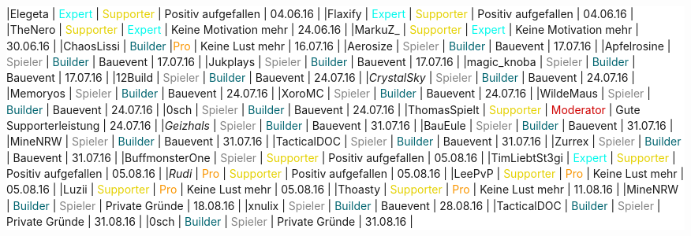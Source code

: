 |Elegeta | <span style="color:#00F9EC">Expert</span> | <span style="color:#E4D100">Supporter</span> | Positiv aufgefallen | 04.06.16 |
|Flaxify | <span style="color:#00F9EC">Expert</span> | <span style="color:#E4D100">Supporter</span> | Positiv aufgefallen | 04.06.16 |
|TheNero | <span style="color:#E4D100">Supporter</span> | <span style="color:#00F9EC">Expert</span> | Keine Motivation mehr | 24.06.16 |
|MarkuZ_ | <span style="color:#E4D100">Supporter</span> | <span style="color:#00F9EC">Expert</span> | Keine Motivation mehr | 30.06.16 |
|ChaosLissi | <span style="color:#00646F">Builder</span> |<span style="color:#F99500">Pro</span> | Keine Lust mehr | 16.07.16 |
|Aerosize | <span style="color:#848484">Spieler</span> | <span style="color:#00646F">Builder</span> | Bauevent | 17.07.16 |
|Apfelrosine | <span style="color:#848484">Spieler</span> | <span style="color:#00646F">Builder</span> | Bauevent | 17.07.16 |
|Jukplays | <span style="color:#848484">Spieler</span> | <span style="color:#00646F">Builder</span> | Bauevent | 17.07.16 |
|magic_knoba | <span style="color:#848484">Spieler</span> | <span style="color:#00646F">Builder</span> | Bauevent | 17.07.16 |
|12Build | <span style="color:#848484">Spieler</span> | <span style="color:#00646F">Builder</span> | Bauevent | 24.07.16 |
|_CrystalSky_ | <span style="color:#848484">Spieler</span> | <span style="color:#00646F">Builder</span> | Bauevent | 24.07.16 |
|Memoryos | <span style="color:#848484">Spieler</span> | <span style="color:#00646F">Builder</span> | Bauevent | 24.07.16 |
|XoroMC | <span style="color:#848484">Spieler</span> | <span style="color:#00646F">Builder</span> | Bauevent | 24.07.16 |
|WildeMaus | <span style="color:#848484">Spieler</span> | <span style="color:#00646F">Builder</span> | Bauevent | 24.07.16 |
|0sch | <span style="color:#848484">Spieler</span> | <span style="color:#00646F">Builder</span> | Bauevent | 24.07.16 |
|ThomasSpielt | <span style="color:#E4D100">Supporter</span> | <span style="color:#CF0101">Moderator</span> | Gute Supporterleistung | 24.07.16 |
|_Geizhals_ | <span style="color:#848484">Spieler</span> | <span style="color:#00646F">Builder</span> | Bauevent | 31.07.16 |
|BauEule | <span style="color:#848484">Spieler</span> | <span style="color:#00646F">Builder</span> | Bauevent | 31.07.16 |
|MineNRW | <span style="color:#848484">Spieler</span> | <span style="color:#00646F">Builder</span> | Bauevent | 31.07.16 |
|TacticalDOC | <span style="color:#848484">Spieler</span> | <span style="color:#00646F">Builder</span> | Bauevent | 31.07.16 |
|Zurrex | <span style="color:#848484">Spieler</span> | <span style="color:#00646F">Builder</span> | Bauevent | 31.07.16 |
|BuffmonsterOne | <span style="color:#848484">Spieler</span> | <span style="color:#E4D100">Supporter</span> | Positiv aufgefallen | 05.08.16 |
|TimLiebtSt3gi | <span style="color:#00F9EC">Expert</span> | <span style="color:#E4D100">Supporter</span> | Positiv aufgefallen | 05.08.16 |
|_Rudi_ | <span style="color:#F99500">Pro</span> | <span style="color:#E4D100">Supporter</span> | Positiv aufgefallen | 05.08.16 |
|LeePvP | <span style="color:#E4D100">Supporter</span> | <span style="color:#F99500">Pro</span> | Keine Lust mehr | 05.08.16 |
|Luzii | <span style="color:#E4D100">Supporter</span> | <span style="color:#F99500">Pro</span> | Keine Lust mehr | 05.08.16 |
|Thoasty | <span style="color:#E4D100">Supporter</span> | <span style="color:#F99500">Pro</span> | Keine Lust mehr | 11.08.16 |
|MineNRW | <span style="color:#00646F">Builder</span> | <span style="color:#848484">Spieler</span> | Private Gründe | 18.08.16 |
|xnulix | <span style="color:#848484">Spieler</span> | <span style="color:#00646F">Builder</span> | Bauevent | 28.08.16 |
|TacticalDOC | <span style="color:#00646F">Builder</span> | <span style="color:#848484">Spieler</span> | Private Gründe | 31.08.16 |
|0sch | <span style="color:#00646F">Builder</span> | <span style="color:#848484">Spieler</span> | Private Gründe | 31.08.16 |